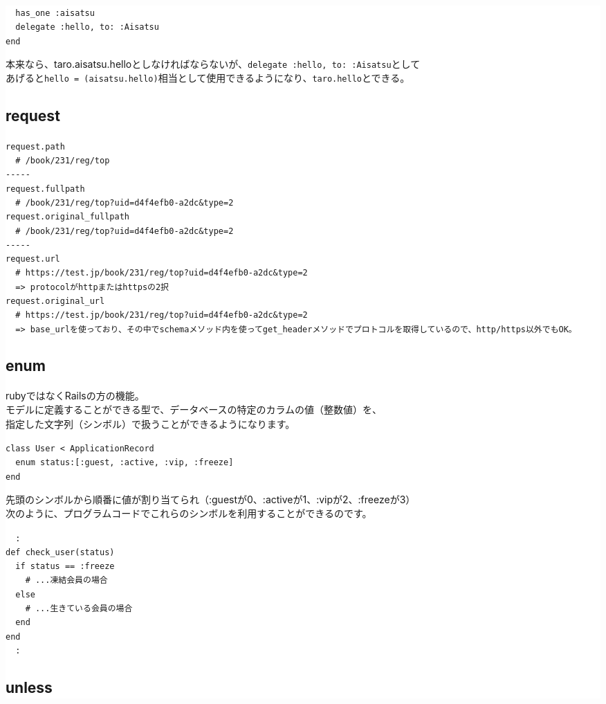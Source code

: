 ```
  has_one :aisatsu
  delegate :hello, to: :Aisatsu
end
```
本来なら、taro.aisatsu.helloとしなければならないが、`delegate :hello, to: :Aisatsu`として  
あげると`hello = (aisatsu.hello)`相当として使用できるようになり、`taro.hello`とできる。


## request
```
request.path
  # /book/231/reg/top
-----
request.fullpath
  # /book/231/reg/top?uid=d4f4efb0-a2dc&type=2
request.original_fullpath
  # /book/231/reg/top?uid=d4f4efb0-a2dc&type=2
-----
request.url
  # https://test.jp/book/231/reg/top?uid=d4f4efb0-a2dc&type=2
  => protocolがhttpまたはhttpsの2択
request.original_url
  # https://test.jp/book/231/reg/top?uid=d4f4efb0-a2dc&type=2
  => base_urlを使っており、その中でschemaメソッド内を使ってget_headerメソッドでプロトコルを取得しているので、http/https以外でもOK。
```


## enum
rubyではなくRailsの方の機能。  
モデルに定義することができる型で、データベースの特定のカラムの値（整数値）を、  
指定した文字列（シンボル）で扱うことができるようになります。
```
class User < ApplicationRecord
  enum status:[:guest, :active, :vip, :freeze]
end
```
先頭のシンボルから順番に値が割り当てられ（:guestが0、:activeが1、:vipが2、:freezeが3）  
次のように、プログラムコードでこれらのシンボルを利用することができるのです。
```
  :
def check_user(status)
  if status == :freeze
    # ...凍結会員の場合
  else
    # ...生きている会員の場合
  end
end
  :
```

## unless
